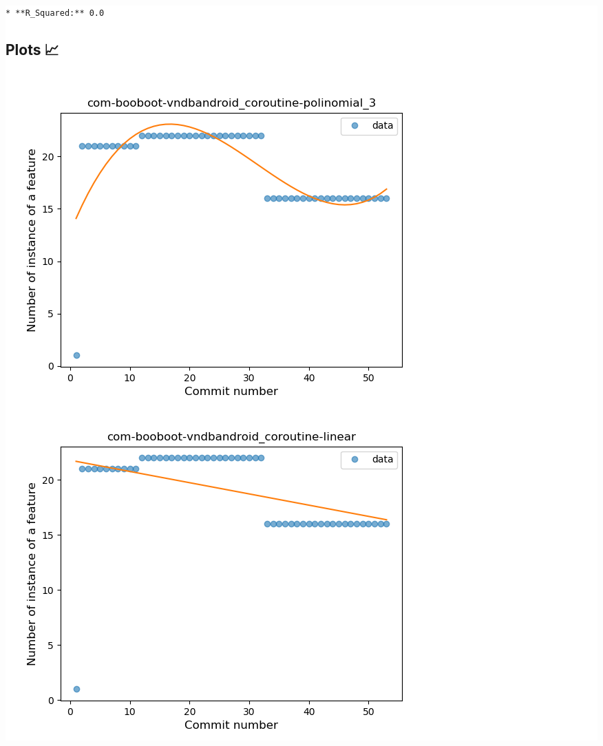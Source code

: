     * **R_Squared:** 0.0

**Plots** :chart_with_upwards_trend:
-----

![com-booboot-vndbandroid T11_3](../plots/com-booboot-vndbandroid_coroutine_T11_3.png)
![com-booboot-vndbandroid T2](../plots/com-booboot-vndbandroid_coroutine_T2.png)